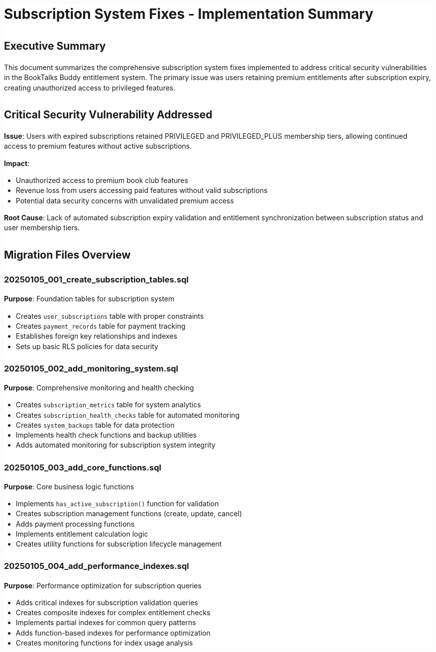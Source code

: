 # Subscription System Fixes - Implementation Summary

## Executive Summary
This document summarizes the comprehensive subscription system fixes implemented to address critical security vulnerabilities in the BookTalks Buddy entitlement system. The primary issue was users retaining premium entitlements after subscription expiry, creating unauthorized access to privileged features.

## Critical Security Vulnerability Addressed
**Issue**: Users with expired subscriptions retained PRIVILEGED and PRIVILEGED_PLUS membership tiers, allowing continued access to premium features without active subscriptions.

**Impact**: 
- Unauthorized access to premium book club features
- Revenue loss from users accessing paid features without valid subscriptions
- Potential data security concerns with unvalidated premium access

**Root Cause**: Lack of automated subscription expiry validation and entitlement synchronization between subscription status and user membership tiers.

## Migration Files Overview

### 20250105_001_create_subscription_tables.sql
**Purpose**: Foundation tables for subscription system
- Creates `user_subscriptions` table with proper constraints
- Creates `payment_records` table for payment tracking
- Establishes foreign key relationships and indexes
- Sets up basic RLS policies for data security

### 20250105_002_add_monitoring_system.sql
**Purpose**: Comprehensive monitoring and health checking
- Creates `subscription_metrics` table for system analytics
- Creates `subscription_health_checks` table for automated monitoring
- Creates `system_backups` table for data protection
- Implements health check functions and backup utilities
- Adds automated monitoring for subscription system integrity

### 20250105_003_add_core_functions.sql
**Purpose**: Core business logic functions
- Implements `has_active_subscription()` function for validation
- Creates subscription management functions (create, update, cancel)
- Adds payment processing functions
- Implements entitlement calculation logic
- Creates utility functions for subscription lifecycle management

### 20250105_004_add_performance_indexes.sql
**Purpose**: Performance optimization for subscription queries
- Adds critical indexes for subscription validation queries
- Creates composite indexes for complex entitlement checks
- Implements partial indexes for common query patterns
- Adds function-based indexes for performance optimization
- Creates monitoring functions for index usage analysis
